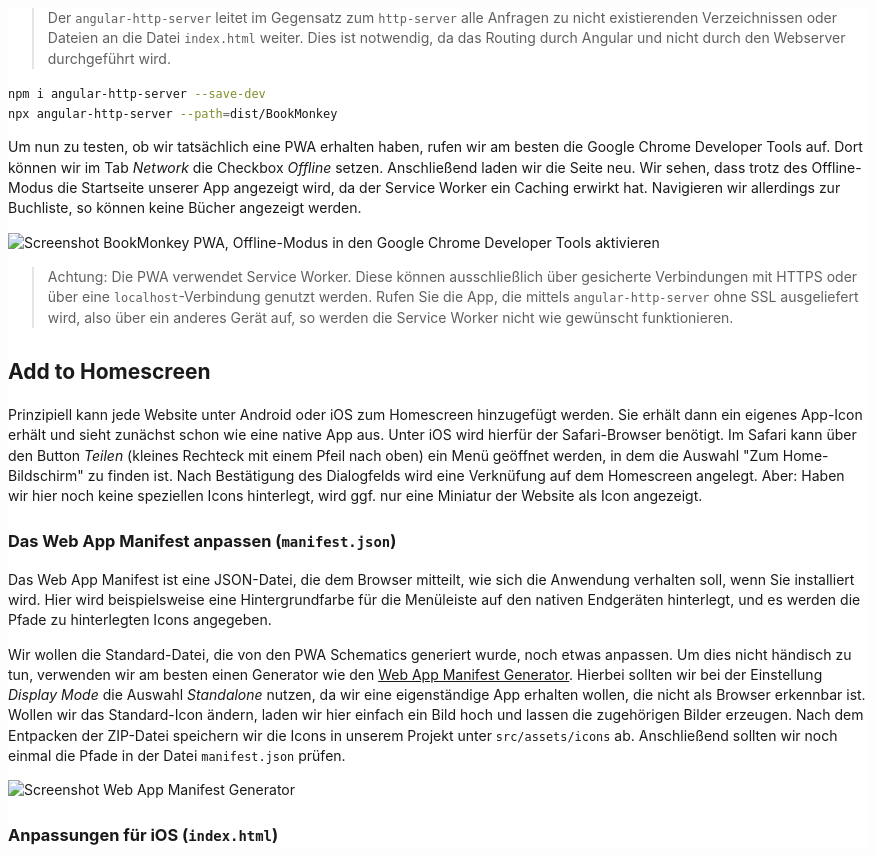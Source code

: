> Der `angular-http-server` leitet im Gegensatz zum `http-server` alle Anfragen zu nicht existierenden Verzeichnissen oder Dateien an die Datei `index.html` weiter.
> Dies ist notwendig, da das Routing durch Angular und nicht durch den Webserver durchgeführt wird.

```bash
npm i angular-http-server --save-dev
npx angular-http-server --path=dist/BookMonkey
```

Um nun zu testen, ob wir tatsächlich eine PWA erhalten haben, rufen wir am besten die Google Chrome Developer Tools auf. Dort können wir im Tab _Network_ die Checkbox _Offline_ setzen.
Anschließend laden wir die Seite neu.
Wir sehen, dass trotz des Offline-Modus die Startseite unserer App angezeigt wird, da der Service Worker ein Caching erwirkt hat.
Navigieren wir allerdings zur Buchliste, so können keine Bücher angezeigt werden.

![Screenshot BookMonkey PWA, Offline-Modus in den Google Chrome Developer Tools aktivieren](images/blog/bm-pwa-offline.png)

> Achtung: Die PWA verwendet Service Worker. Diese können ausschließlich über gesicherte Verbindungen mit HTTPS oder über eine `localhost`-Verbindung genutzt werden. Rufen Sie die App, die mittels `angular-http-server` ohne SSL ausgeliefert wird, also über ein anderes Gerät auf, so werden die Service Worker nicht wie gewünscht funktionieren.

## Add to Homescreen

Prinzipiell kann jede Website unter Android oder iOS zum Homescreen hinzugefügt werden.
Sie erhält dann ein eigenes App-Icon erhält und sieht zunächst schon wie eine native App aus.
Unter iOS wird hierfür der Safari-Browser benötigt.
Im Safari kann über den Button _Teilen_ (kleines Rechteck mit einem Pfeil nach oben) ein Menü geöffnet werden, in dem die Auswahl "Zum Home-Bildschirm" zu finden ist.
Nach Bestätigung des Dialogfelds wird eine Verknüfung auf dem Homescreen angelegt.
Aber: Haben wir hier noch keine speziellen Icons hinterlegt, wird ggf. nur eine Miniatur der Website als Icon angezeigt.

### Das Web App Manifest anpassen (`manifest.json`)

Das Web App Manifest ist eine JSON-Datei, die dem Browser mitteilt, wie sich die Anwendung verhalten soll, wenn Sie installiert wird. Hier wird beispielsweise eine Hintergrundfarbe für die Menüleiste auf den nativen Endgeräten hinterlegt, und es werden die Pfade zu hinterlegten Icons angegeben.

Wir wollen die Standard-Datei, die von den PWA Schematics generiert wurde, noch etwas anpassen. Um dies nicht händisch zu tun, verwenden wir am besten einen Generator wie den [Web App Manifest Generator](https://app-manifest.firebaseapp.com/).
Hierbei sollten wir bei der Einstellung _Display Mode_ die Auswahl _Standalone_ nutzen, da wir eine eigenständige App erhalten wollen, die nicht als Browser erkennbar ist.
Wollen wir das Standard-Icon ändern, laden wir hier einfach ein Bild hoch und lassen die zugehörigen Bilder erzeugen. Nach dem Entpacken der ZIP-Datei speichern wir die Icons in unserem Projekt unter `src/assets/icons` ab. Anschließend sollten wir noch einmal die Pfade in der Datei `manifest.json` prüfen.

![Screenshot Web App Manifest Generator](images/blog/web-app-manifest-generator.png)

### Anpassungen für iOS (`index.html`)
